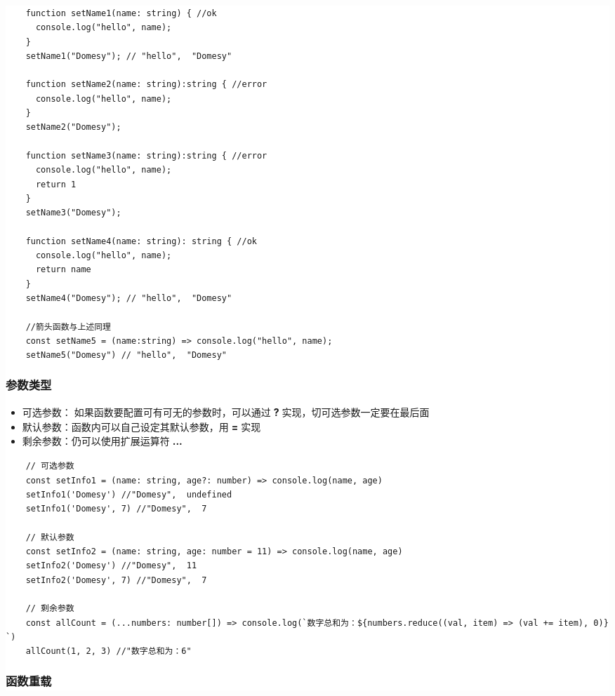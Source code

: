 ```text
    function setName1(name: string) { //ok
      console.log("hello", name);
    }
    setName1("Domesy"); // "hello",  "Domesy"

    function setName2(name: string):string { //error
      console.log("hello", name);
    }
    setName2("Domesy");

    function setName3(name: string):string { //error
      console.log("hello", name);
      return 1
    }
    setName3("Domesy");

    function setName4(name: string): string { //ok
      console.log("hello", name);
      return name
    }
    setName4("Domesy"); // "hello",  "Domesy"

    //箭头函数与上述同理
    const setName5 = (name:string) => console.log("hello", name);
    setName5("Domesy") // "hello",  "Domesy"
```

### 参数类型

+   可选参数： 如果函数要配置可有可无的参数时，可以通过 **?** 实现，切可选参数一定要在最后面
+   默认参数：函数内可以自己设定其默认参数，用 **\=** 实现
+   剩余参数：仍可以使用扩展运算符 **...**

```text
    // 可选参数
    const setInfo1 = (name: string, age?: number) => console.log(name, age)
    setInfo1('Domesy') //"Domesy",  undefined
    setInfo1('Domesy', 7) //"Domesy",  7

    // 默认参数
    const setInfo2 = (name: string, age: number = 11) => console.log(name, age)
    setInfo2('Domesy') //"Domesy",  11
    setInfo2('Domesy', 7) //"Domesy",  7

    // 剩余参数
    const allCount = (...numbers: number[]) => console.log(`数字总和为：${numbers.reduce((val, item) => (val += item), 0)}`)
    allCount(1, 2, 3) //"数字总和为：6"
```

### 函数重载
